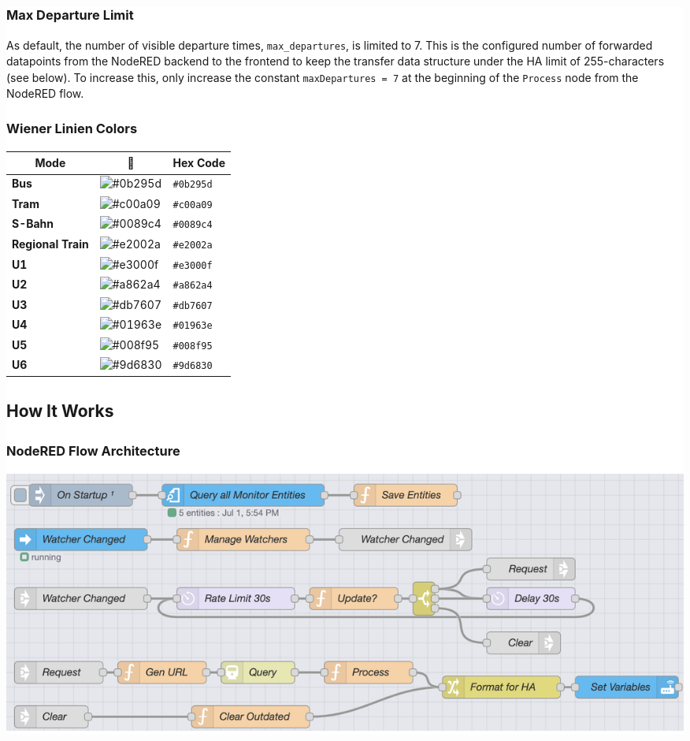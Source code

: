 ### Max Departure Limit

As default, the number of visible departure times, `max_departures`, is limited to 7. This is the configured number of forwarded datapoints from the NodeRED backend to the frontend to keep the transfer data structure under the HA limit of 255-characters (see below). To increase this, only increase the constant `maxDepartures = 7` at the beginning of the `Process` node from the NodeRED flow.

### Wiener Linien Colors

| Mode             | 🎨                                             | Hex Code   |
|------------------|-----------------------------------------------------------|------------|
| **Bus**          | ![#0b295d](https://placehold.co/15x15/0b295d/0b295d.png) | `#0b295d` |
| **Tram**         | ![#c00a09](https://placehold.co/15x15/c00a09/c00a09.png) | `#c00a09` |
| **S-Bahn**       | ![#0089c4](https://placehold.co/15x15/0089c4/0089c4.png) | `#0089c4` |
| **Regional Train**| ![#e2002a](https://placehold.co/15x15/e2002a/e2002a.png) | `#e2002a` |
| **U1**           | ![#e3000f](https://placehold.co/15x15/e3000f/e3000f.png) | `#e3000f` |
| **U2**           | ![#a862a4](https://placehold.co/15x15/a862a4/a862a4.png) | `#a862a4` |
| **U3**           | ![#db7607](https://placehold.co/15x15/db7607/db7607.png) | `#db7607` |
| **U4**           | ![#01963e](https://placehold.co/15x15/01963e/01963e.png) | `#01963e` |
| **U5**           | ![#008f95](https://placehold.co/15x15/008f95/008f95.png) | `#008f95` |
| **U6**           | ![#9d6830](https://placehold.co/15x15/9d6830/9d6830.png) | `#9d6830` |


## How It Works

### NodeRED Flow Architecture

![NodeRED Flow](Screenshot-Flow.png)
